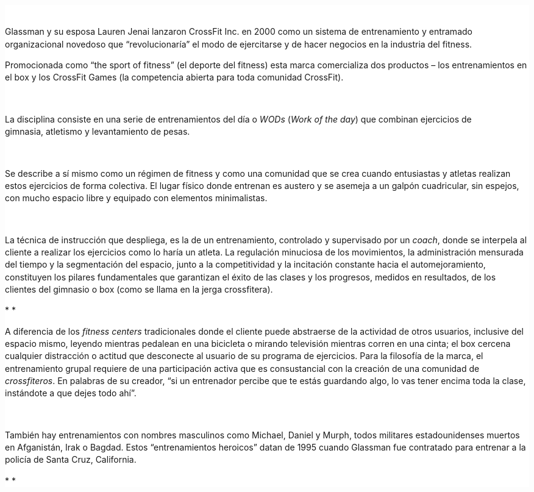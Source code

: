  

Glassman y su esposa Lauren Jenai lanzaron CrossFit Inc. en 2000 como un
sistema de entrenamiento y entramado organizacional novedoso que
“revolucionaría” el modo de ejercitarse y de hacer negocios en la
industria del fitness.

Promocionada como “the sport of fitness” (el deporte del fitness) esta
marca comercializa dos productos – los entrenamientos en el box y
los CrossFit Games (la competencia abierta para toda
comunidad CrossFit).  

 

La disciplina consiste en una serie de entrenamientos del día
o *WODs* (*Work of the day*) que combinan ejercicios de
gimnasia, atletismo y levantamiento de pesas.

 

Se describe a sí mismo como un régimen de fitness y como una comunidad
que se crea cuando entusiastas y atletas realizan estos ejercicios de
forma colectiva. El lugar físico donde entrenan es austero y se asemeja
a un galpón cuadricular, sin espejos, con mucho espacio libre y equipado
con elementos minimalistas. 

 

La técnica de instrucción que despliega, es la de un entrenamiento,
controlado y supervisado por un *coach*, donde se interpela al cliente a
realizar los ejercicios como lo haría un atleta. La regulación minuciosa
de los movimientos, la administración mensurada del tiempo y la
segmentación del espacio, junto a la competitividad y la incitación
constante hacia el automejoramiento, constituyen los pilares
fundamentales que garantizan el éxito de las clases y los progresos,
medidos en resultados, de los clientes del gimnasio o box (como se llama
en la jerga crossfitera).

* *

A diferencia de los *fitness centers* tradicionales donde el cliente
puede abstraerse de la actividad de otros usuarios, inclusive del
espacio mismo, leyendo mientras pedalean en una bicicleta o mirando
televisión mientras corren en una cinta; el box cercena cualquier
distracción o actitud que desconecte al usuario de su programa de
ejercicios. Para la filosofía de la marca, el entrenamiento grupal
requiere de una participación activa que es consustancial con la
creación de una comunidad de *crossfiteros*. En palabras de su creador,
“si un entrenador percibe que te estás guardando algo, lo vas tener
encima toda la clase, instándote a que dejes todo ahí”.  

 

También hay entrenamientos con nombres masculinos como Michael, Daniel y
Murph, todos militares estadounidenses muertos en Afganistán, Irak o
Bagdad. Estos “entrenamientos heroicos” datan de 1995 cuando Glassman
fue contratado para entrenar a la policía de Santa Cruz, California.

* *

